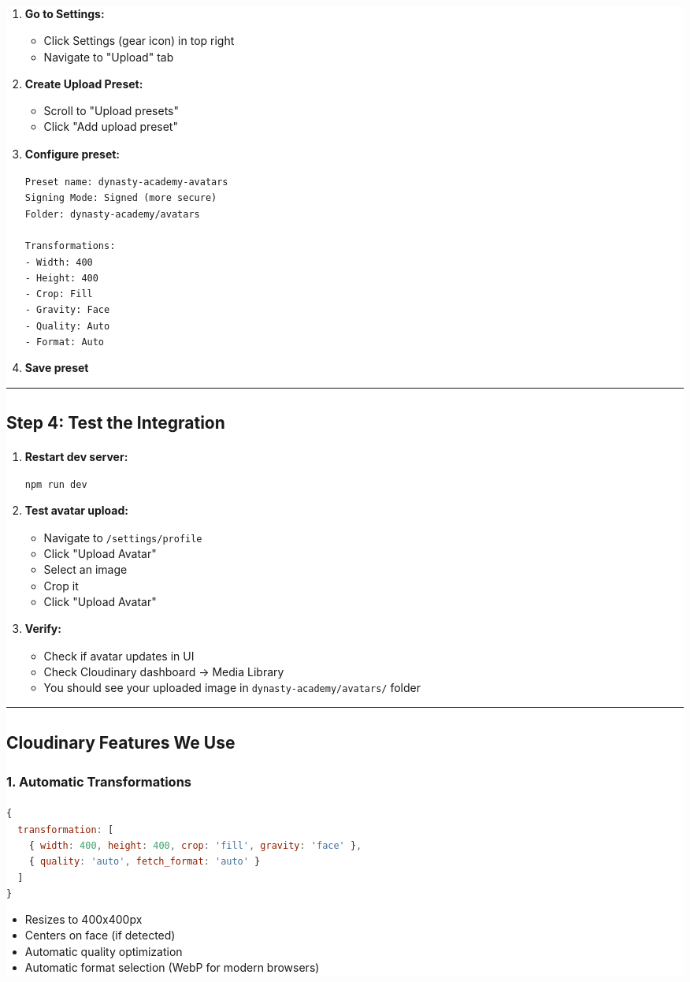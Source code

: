 1. **Go to Settings:**
   - Click Settings (gear icon) in top right
   - Navigate to "Upload" tab

2. **Create Upload Preset:**
   - Scroll to "Upload presets"
   - Click "Add upload preset"

3. **Configure preset:**
   ```
   Preset name: dynasty-academy-avatars
   Signing Mode: Signed (more secure)
   Folder: dynasty-academy/avatars
   
   Transformations:
   - Width: 400
   - Height: 400
   - Crop: Fill
   - Gravity: Face
   - Quality: Auto
   - Format: Auto
   ```

4. **Save preset**

---

## Step 4: Test the Integration

1. **Restart dev server:**
   ```bash
   npm run dev
   ```

2. **Test avatar upload:**
   - Navigate to `/settings/profile`
   - Click "Upload Avatar"
   - Select an image
   - Crop it
   - Click "Upload Avatar"

3. **Verify:**
   - Check if avatar updates in UI
   - Check Cloudinary dashboard → Media Library
   - You should see your uploaded image in `dynasty-academy/avatars/` folder

---

## Cloudinary Features We Use

### 1. **Automatic Transformations**
```javascript
{
  transformation: [
    { width: 400, height: 400, crop: 'fill', gravity: 'face' },
    { quality: 'auto', fetch_format: 'auto' }
  ]
}
```
- Resizes to 400x400px
- Centers on face (if detected)
- Automatic quality optimization
- Automatic format selection (WebP for modern browsers)
